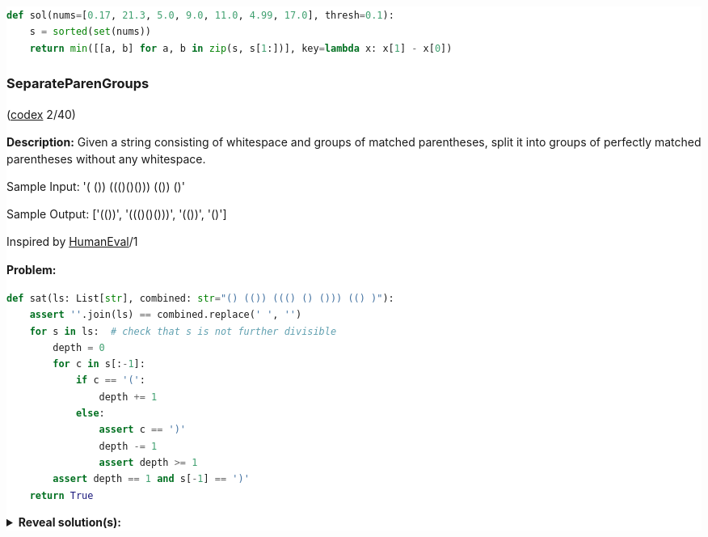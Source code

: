 ```python
def sol(nums=[0.17, 21.3, 5.0, 9.0, 11.0, 4.99, 17.0], thresh=0.1):
    s = sorted(set(nums))
    return min([[a, b] for a, b in zip(s, s[1:])], key=lambda x: x[1] - x[0])
```

</details>

### SeparateParenGroups
([codex](#codex) 2/40)

**Description:**
Given a string consisting of whitespace and groups of matched parentheses, split it
into groups of perfectly matched parentheses without any whitespace.

Sample Input:
'( ()) ((()()())) (()) ()'

Sample Output:
['(())', '((()()()))', '(())', '()']

Inspired by [HumanEval](https://github.com/openai/human-eval)/1

**Problem:**

```python
def sat(ls: List[str], combined: str="() (()) ((() () ())) (() )"):
    assert ''.join(ls) == combined.replace(' ', '')
    for s in ls:  # check that s is not further divisible
        depth = 0
        for c in s[:-1]:
            if c == '(':
                depth += 1
            else:
                assert c == ')'
                depth -= 1
                assert depth >= 1
        assert depth == 1 and s[-1] == ')'
    return True
```
<details><summary><strong>Reveal solution(s):</strong></summary>

```python
def sol(combined="() (()) ((() () ())) (() )"):
    cur = ''
    ans = []
    depth = 0
    for c in combined.replace(' ', ''):
        cur += c
        if c == '(':
            depth += 1
        else:
            assert c == ')'
            depth -= 1
            if depth == 0:
                ans.append(cur)
                cur = ''
    return ans
```
